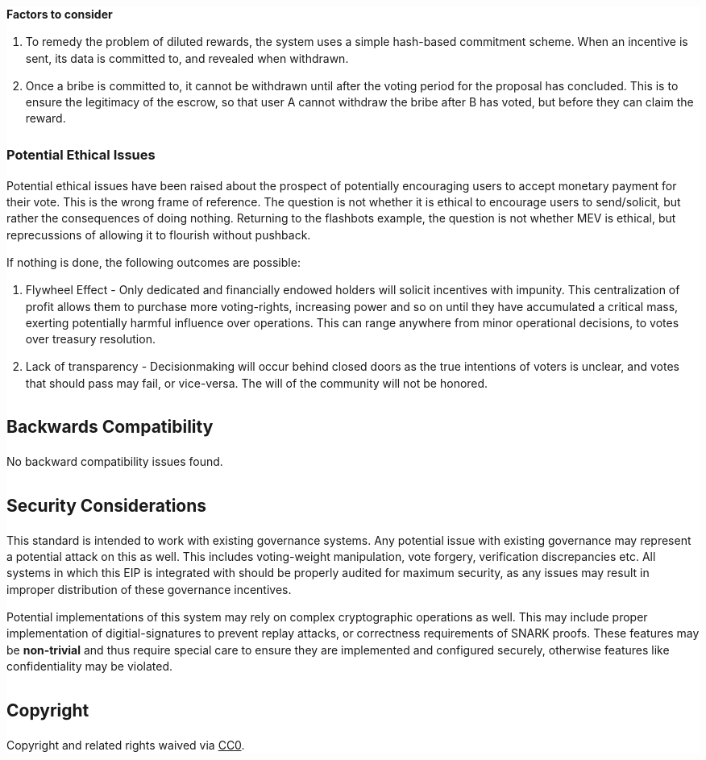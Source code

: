 
**Factors to consider**

1. To remedy the problem of diluted rewards, the system uses a simple hash-based commitment scheme. When an incentive is sent, its data is committed to, and revealed when withdrawn.

2. Once a bribe is committed to, it cannot be withdrawn until after the voting period for the proposal has concluded. This is to ensure the legitimacy of the escrow, so that user A cannot withdraw the bribe after B has voted, but before they can claim the reward.


### Potential Ethical Issues

Potential ethical issues have been raised about the prospect of potentially encouraging users to accept monetary payment for their vote. This is the wrong frame of reference. The question is not whether it is ethical to encourage users to send/solicit, but rather the consequences of doing nothing. Returning to the flashbots example, the question is not whether MEV is ethical, but reprecussions of allowing it to flourish without pushback. 

If nothing is done, the following outcomes are possible:

1. Flywheel Effect - Only dedicated and financially endowed holders will solicit incentives with impunity. This centralization of profit allows them to purchase more voting-rights, increasing power and so on until they have accumulated a critical mass, exerting potentially harmful influence over operations. This can range anywhere from minor operational decisions, to votes over treasury resolution. 

2. Lack of transparency - Decisionmaking will occur behind closed doors as the true intentions of voters is unclear, and votes that should pass may fail, or vice-versa. The will of the community will not be honored.

## Backwards Compatibility

No backward compatibility issues found.

## Security Considerations

This standard is intended to work with existing governance systems. Any potential issue with existing governance may represent a potential attack on this as well. This includes voting-weight manipulation, vote forgery, verification discrepancies etc. All systems in which this EIP is integrated with should be properly audited for maximum security, as any issues may result in improper distribution of these governance incentives.

Potential implementations of this system may rely on complex cryptographic operations as well. This may include proper implementation of digitial-signatures to prevent replay attacks, or correctness requirements of SNARK proofs. These features may be **non-trivial** and thus require special care to ensure they are implemented and configured securely, otherwise features like confidentiality may be violated. 


## Copyright

Copyright and related rights waived via [CC0](../LICENSE.md).
